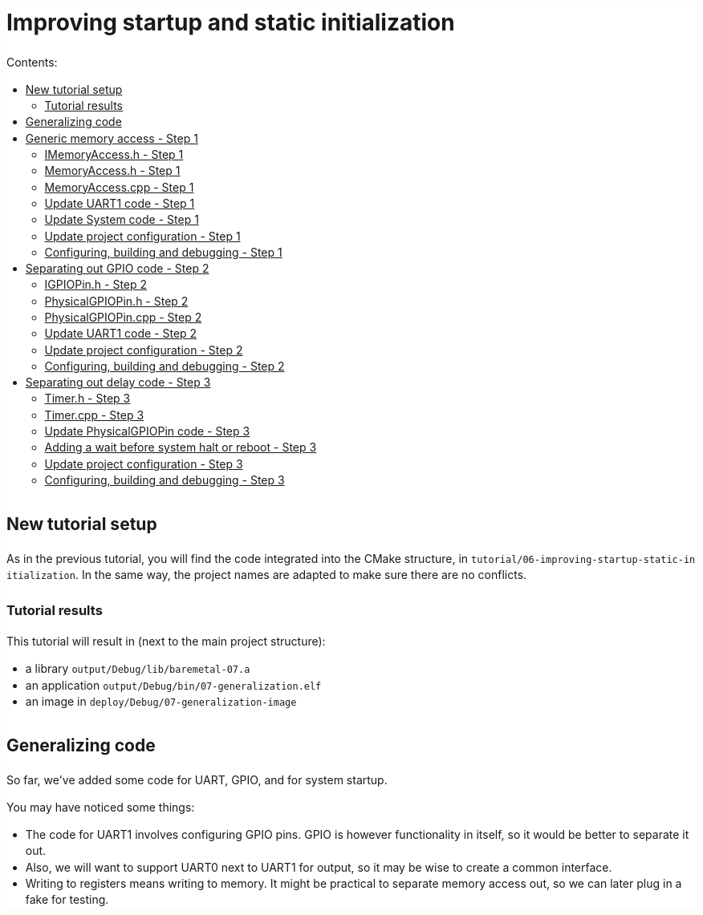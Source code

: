 # Improving startup and static initialization

Contents:
- [New tutorial setup](##New-tutorial-setup)
  - [Tutorial results](###Tutorial-results)
- [Generalizing code](##Generalizing-code)
- [Generic memory access - Step 1](##Generic-memory-access-Step-1)
  - [IMemoryAccess.h - Step 1](###IMemoryAccess.h-Step-1)
  - [MemoryAccess.h - Step 1](###MemoryAccess.h-Step-1)
  - [MemoryAccess.cpp - Step 1](###MemoryAccess.cpp-Step-1)
  - [Update UART1 code - Step 1](###Update-UART1-code-Step-1)
  - [Update System code - Step 1](###Update-System-code-Step-1)
  - [Update project configuration - Step 1](###Update-project-configuration-Step-1)
  - [Configuring, building and debugging - Step 1](###Configuring-building-and-debugging-Step-1)
- [Separating out GPIO code - Step 2](##Separating-out-GPIO-code-Step-2)
  - [IGPIOPin.h - Step 2](###IGPIOPin.h-Step-2)
  - [PhysicalGPIOPin.h - Step 2](###PhysicalGPIOPin.h-Step-2)
  - [PhysicalGPIOPin.cpp - Step 2](###PhysicalGPIOPin.cpp-Step-2)
  - [Update UART1 code - Step 2](###Update-UART1-code-Step-2)
  - [Update project configuration - Step 2](###Update-project-configuration-Step-2)
  - [Configuring, building and debugging - Step 2](###Configuring-building-and-debugging-Step-2)
- [Separating out delay code - Step 3](##Separating-out-delay-code-Step-3)
  - [Timer.h - Step 3](###Timer.h-Step-3)
  - [Timer.cpp - Step 3](###Timer.cpp-Step-3)
  - [Update PhysicalGPIOPin code - Step 3](###Update-PhysicalGPIOPin-code-Step-3)
  - [Adding a wait before system halt or reboot - Step 3](###Adding-a-wait-before-system-halt-or-reboot-Step-3)
  - [Update project configuration - Step 3](###Update-project-configuration-Step-3)
  - [Configuring, building and debugging - Step 3](###Configuring-building-and-debugging-Step-3)

## New tutorial setup

As in the previous tutorial, you will find the code integrated into the CMake structure, in `tutorial/06-improving-startup-static-initialization`.
In the same way, the project names are adapted to make sure there are no conflicts.

### Tutorial results

This tutorial will result in (next to the main project structure):
- a library `output/Debug/lib/baremetal-07.a`
- an application `output/Debug/bin/07-generalization.elf`
- an image in `deploy/Debug/07-generalization-image`

## Generalizing code

So far, we've added some code for UART, GPIO, and for system startup.

You may have noticed some things:
- The code for UART1 involves configuring GPIO pins. GPIO is however functionality in itself, so it would be better to separate it out.
- Also, we will want to support UART0 next to UART1 for output, so it may be wise to create a common interface.
- Writing to registers means writing to memory. It might be practical to separate memory access out, so we can later plug in a fake for testing.
